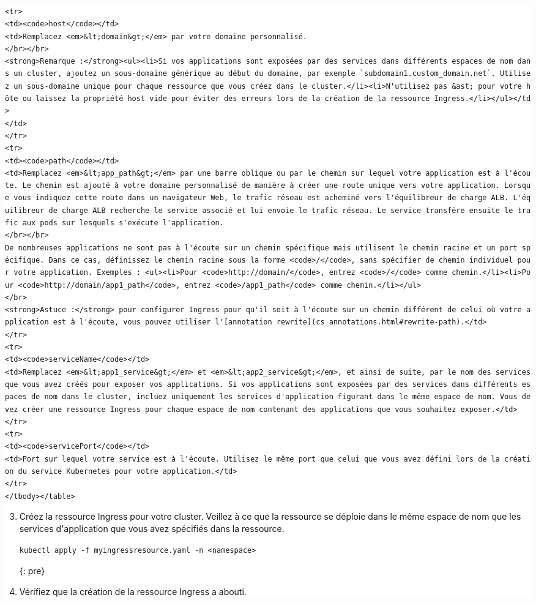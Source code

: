     <tr>
    <td><code>host</code></td>
    <td>Remplacez <em>&lt;domain&gt;</em> par votre domaine personnalisé.
    </br></br>
    <strong>Remarque :</strong><ul><li>Si vos applications sont exposées par des services dans différents espaces de nom dans un cluster, ajoutez un sous-domaine générique au début du domaine, par exemple `subdomain1.custom_domain.net`. Utilisez un sous-domaine unique pour chaque ressource que vous créez dans le cluster.</li><li>N'utilisez pas &ast; pour votre hôte ou laissez la propriété host vide pour éviter des erreurs lors de la création de la ressource Ingress.</li></ul></td>
    </td>
    </tr>
    <tr>
    <td><code>path</code></td>
    <td>Remplacez <em>&lt;app_path&gt;</em> par une barre oblique ou par le chemin sur lequel votre application est à l'écoute. Le chemin est ajouté à votre domaine personnalisé de manière à créer une route unique vers votre application. Lorsque vous indiquez cette route dans un navigateur Web, le trafic réseau est acheminé vers l'équilibreur de charge ALB. L'équilibreur de charge ALB recherche le service associé et lui envoie le trafic réseau. Le service transfère ensuite le trafic aux pods sur lesquels s'exécute l'application.
    </br></br>
    De nombreuses applications ne sont pas à l'écoute sur un chemin spécifique mais utilisent le chemin racine et un port spécifique. Dans ce cas, définissez le chemin racine sous la forme <code>/</code>, sans spécifier de chemin individuel pour votre application. Exemples : <ul><li>Pour <code>http://domain/</code>, entrez <code>/</code> comme chemin.</li><li>Pour <code>http://domain/app1_path</code>, entrez <code>/app1_path</code> comme chemin.</li></ul>
    </br>
    <strong>Astuce :</strong> pour configurer Ingress pour qu'il soit à l'écoute sur un chemin différent de celui où votre application est à l'écoute, vous pouvez utiliser l'[annotation rewrite](cs_annotations.html#rewrite-path).</td>
    </tr>
    <tr>
    <td><code>serviceName</code></td>
    <td>Remplacez <em>&lt;app1_service&gt;</em> et <em>&lt;app2_service&gt;</em>, et ainsi de suite, par le nom des services que vous avez créés pour exposer vos applications. Si vos applications sont exposées par des services dans différents espaces de nom dans le cluster, incluez uniquement les services d'application figurant dans le même espace de nom. Vous devez créer une ressource Ingress pour chaque espace de nom contenant des applications que vous souhaitez exposer.</td>
    </tr>
    <tr>
    <td><code>servicePort</code></td>
    <td>Port sur lequel votre service est à l'écoute. Utilisez le même port que celui que vous avez défini lors de la création du service Kubernetes pour votre application.</td>
    </tr>
    </tbody></table>

3.  Créez la ressource Ingress pour votre cluster. Veillez à ce que la ressource se déploie dans le même espace de nom que les services d'application que vous avez spécifiés dans la ressource.

    ```
    kubectl apply -f myingressresource.yaml -n <namespace>
    ```
    {: pre}
4.   Vérifiez que la création de la ressource Ingress a abouti.

